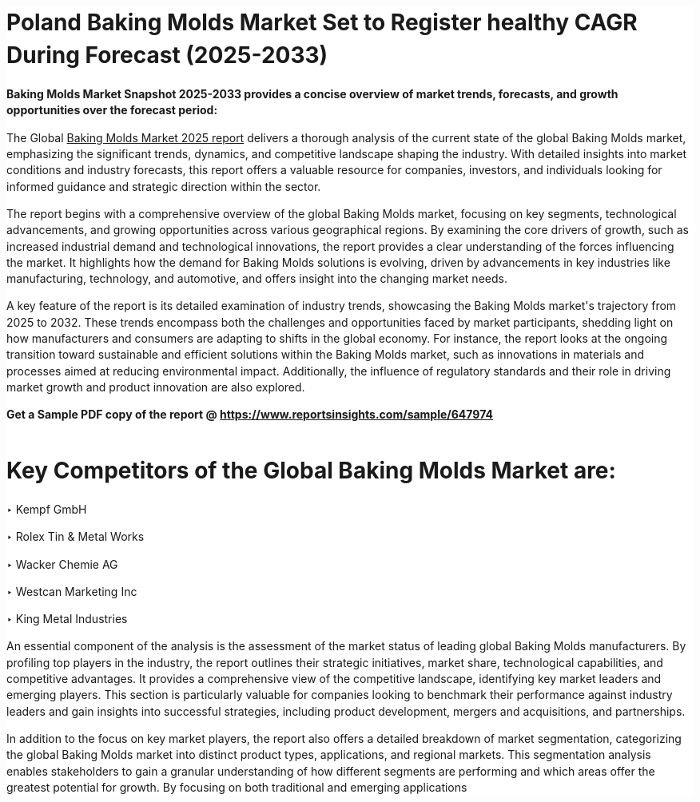 # Poland Baking Molds Market Set to Register healthy CAGR During Forecast (2025-2033)

<strong>Baking Molds Market Snapshot 2025-2033 provides a concise overview of market trends, forecasts, and growth opportunities over the forecast period:</strong>

The Global <a href=https://www.reportsinsights.com/sample/647974>Baking Molds Market 2025 report</a> delivers a thorough analysis of the current state of the global Baking Molds market, emphasizing the significant trends, dynamics, and competitive landscape shaping the industry. With detailed insights into market conditions and industry forecasts, this report offers a valuable resource for companies, investors, and individuals looking for informed guidance and strategic direction within the sector.

The report begins with a comprehensive overview of the global Baking Molds market, focusing on key segments, technological advancements, and growing opportunities across various geographical regions. By examining the core drivers of growth, such as increased industrial demand and technological innovations, the report provides a clear understanding of the forces influencing the market. It highlights how the demand for Baking Molds solutions is evolving, driven by advancements in key industries like manufacturing, technology, and automotive, and offers insight into the changing market needs.

A key feature of the report is its detailed examination of industry trends, showcasing the Baking Molds market's trajectory from 2025 to 2032. These trends encompass both the challenges and opportunities faced by market participants, shedding light on how manufacturers and consumers are adapting to shifts in the global economy. For instance, the report looks at the ongoing transition toward sustainable and efficient solutions within the Baking Molds market, such as innovations in materials and processes aimed at reducing environmental impact. Additionally, the influence of regulatory standards and their role in driving market growth and product innovation are also explored.

<strong>Get a Sample PDF copy of the report @ <a href=https://www.reportsinsights.com/sample/647974>https://www.reportsinsights.com/sample/647974</a></strong>

# <strong>Key Competitors of the Global Baking Molds Market are:</strong>

‣ Kempf GmbH

‣ Rolex Tin & Metal Works

‣ Wacker Chemie AG

‣ Westcan Marketing Inc

‣ King Metal Industries

An essential component of the analysis is the assessment of the market status of leading global Baking Molds manufacturers. By profiling top players in the industry, the report outlines their strategic initiatives, market share, technological capabilities, and competitive advantages. It provides a comprehensive view of the competitive landscape, identifying key market leaders and emerging players. This section is particularly valuable for companies looking to benchmark their performance against industry leaders and gain insights into successful strategies, including product development, mergers and acquisitions, and partnerships.

In addition to the focus on key market players, the report also offers a detailed breakdown of market segmentation, categorizing the global Baking Molds market into distinct product types, applications, and regional markets. This segmentation analysis enables stakeholders to gain a granular understanding of how different segments are performing and which areas offer the greatest potential for growth. By focusing on both traditional and emerging applications
